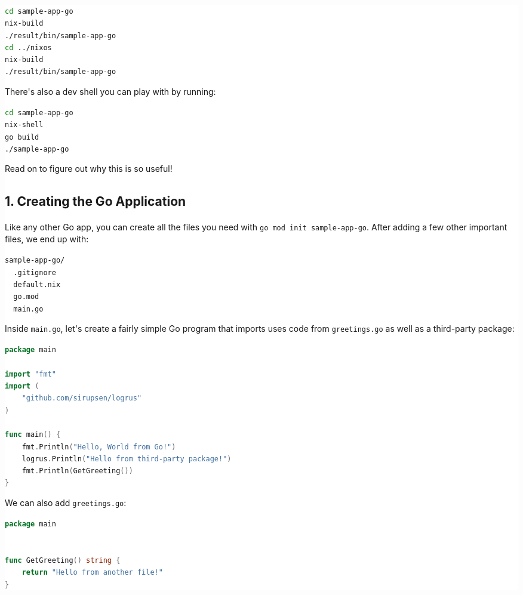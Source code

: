 ```bash
cd sample-app-go
nix-build
./result/bin/sample-app-go
cd ../nixos
nix-build
./result/bin/sample-app-go
```

There's also a dev shell you can play with by running:

```bash
cd sample-app-go
nix-shell
go build
./sample-app-go
```

Read on to figure out why this is so useful!

## 1. Creating the Go Application

Like any other Go app, you can create all the files you need with `go mod init sample-app-go`. After adding a few other important files, we end up with:

```
sample-app-go/
  .gitignore
  default.nix
  go.mod
  main.go
```

Inside `main.go`, let's create a fairly simple Go program that imports uses code from `greetings.go` as well as a third-party package:

```go
package main

import "fmt"
import (
    "github.com/sirupsen/logrus"
)

func main() {
    fmt.Println("Hello, World from Go!")
    logrus.Println("Hello from third-party package!")
    fmt.Println(GetGreeting())
}
```

We can also add `greetings.go`:

```go
package main


func GetGreeting() string {
	return "Hello from another file!"
}
```
